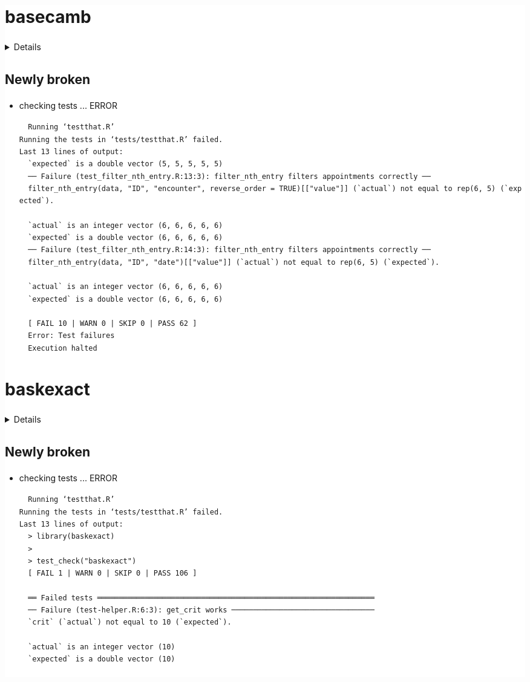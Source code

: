 # basecamb

<details></details>

## Newly broken

*   checking tests ... ERROR
    ```
      Running ‘testthat.R’
    Running the tests in ‘tests/testthat.R’ failed.
    Last 13 lines of output:
      `expected` is a double vector (5, 5, 5, 5, 5)
      ── Failure (test_filter_nth_entry.R:13:3): filter_nth_entry filters appointments correctly ──
      filter_nth_entry(data, "ID", "encounter", reverse_order = TRUE)[["value"]] (`actual`) not equal to rep(6, 5) (`expected`).
      
      `actual` is an integer vector (6, 6, 6, 6, 6)
      `expected` is a double vector (6, 6, 6, 6, 6)
      ── Failure (test_filter_nth_entry.R:14:3): filter_nth_entry filters appointments correctly ──
      filter_nth_entry(data, "ID", "date")[["value"]] (`actual`) not equal to rep(6, 5) (`expected`).
      
      `actual` is an integer vector (6, 6, 6, 6, 6)
      `expected` is a double vector (6, 6, 6, 6, 6)
      
      [ FAIL 10 | WARN 0 | SKIP 0 | PASS 62 ]
      Error: Test failures
      Execution halted
    ```

# baskexact

<details></details>

## Newly broken

*   checking tests ... ERROR
    ```
      Running ‘testthat.R’
    Running the tests in ‘tests/testthat.R’ failed.
    Last 13 lines of output:
      > library(baskexact)
      > 
      > test_check("baskexact")
      [ FAIL 1 | WARN 0 | SKIP 0 | PASS 106 ]
      
      ══ Failed tests ════════════════════════════════════════════════════════════════
      ── Failure (test-helper.R:6:3): get_crit works ─────────────────────────────────
      `crit` (`actual`) not equal to 10 (`expected`).
      
      `actual` is an integer vector (10)
      `expected` is a double vector (10)
      